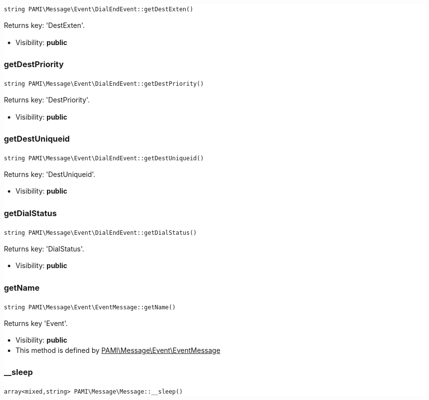     string PAMI\Message\Event\DialEndEvent::getDestExten()

Returns key: 'DestExten'.



* Visibility: **public**




### getDestPriority

    string PAMI\Message\Event\DialEndEvent::getDestPriority()

Returns key: 'DestPriority'.



* Visibility: **public**




### getDestUniqueid

    string PAMI\Message\Event\DialEndEvent::getDestUniqueid()

Returns key: 'DestUniqueid'.



* Visibility: **public**




### getDialStatus

    string PAMI\Message\Event\DialEndEvent::getDialStatus()

Returns key: 'DialStatus'.



* Visibility: **public**




### getName

    string PAMI\Message\Event\EventMessage::getName()

Returns key 'Event'.



* Visibility: **public**
* This method is defined by [PAMI\Message\Event\EventMessage](PAMI-Message-Event-EventMessage.md)




### __sleep

    array<mixed,string> PAMI\Message\Message::__sleep()
